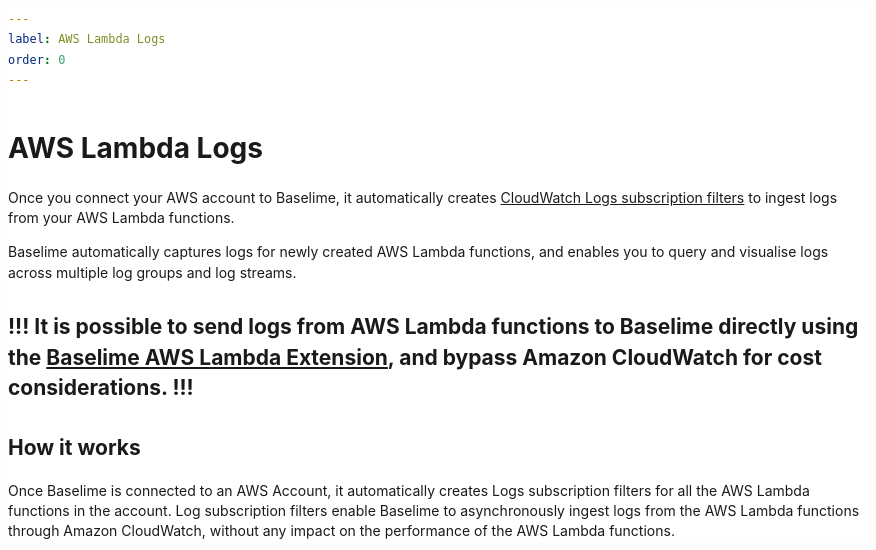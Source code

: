 ```yaml
---
label: AWS Lambda Logs
order: 0
---
```


# AWS Lambda Logs


Once you connect your AWS account to Baselime, it automatically creates [CloudWatch Logs subscription filters](https://docs.aws.amazon.com/AmazonCloudWatch/latest/logs/SubscriptionFilters.html) to ingest logs from your AWS Lambda functions.

Baselime automatically captures logs for newly created AWS Lambda functions, and enables you to query and visualise logs across multiple log groups and log streams.

!!!
It is possible to send logs from AWS Lambda functions to Baselime directly using the [Baselime AWS Lambda Extension](./lambda-logs.md/#logs-using-the-aws-lambda-extension), and bypass Amazon CloudWatch for cost considerations.
!!!
---

## How it works

Once Baselime is connected to an AWS Account, it automatically creates Logs subscription filters for all the AWS Lambda functions in the account. Log subscription filters enable Baselime to asynchronously ingest logs from the AWS Lambda functions through Amazon CloudWatch, without any impact on the performance of the AWS Lambda functions. 
